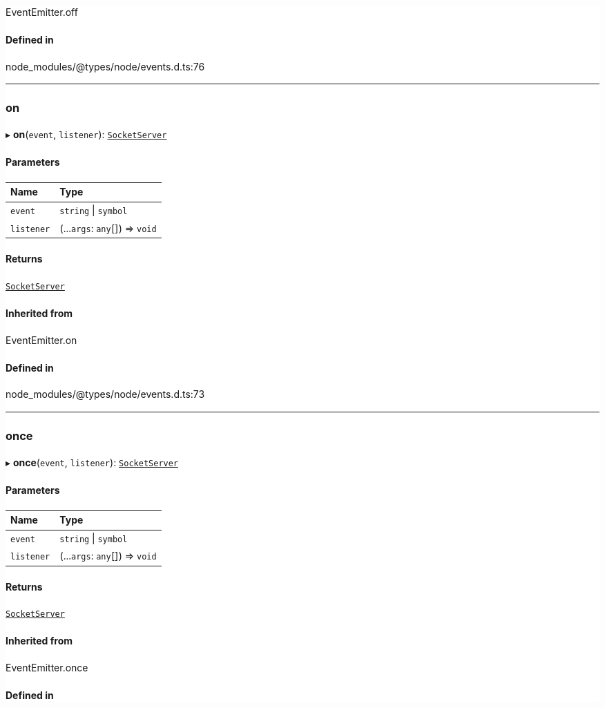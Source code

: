 EventEmitter.off

#### Defined in

node_modules/@types/node/events.d.ts:76

___

### on

▸ **on**(`event`, `listener`): [`SocketServer`](SocketServer.md)

#### Parameters

| Name | Type |
| :------ | :------ |
| `event` | `string` \| `symbol` |
| `listener` | (...`args`: `any`[]) => `void` |

#### Returns

[`SocketServer`](SocketServer.md)

#### Inherited from

EventEmitter.on

#### Defined in

node_modules/@types/node/events.d.ts:73

___

### once

▸ **once**(`event`, `listener`): [`SocketServer`](SocketServer.md)

#### Parameters

| Name | Type |
| :------ | :------ |
| `event` | `string` \| `symbol` |
| `listener` | (...`args`: `any`[]) => `void` |

#### Returns

[`SocketServer`](SocketServer.md)

#### Inherited from

EventEmitter.once

#### Defined in
